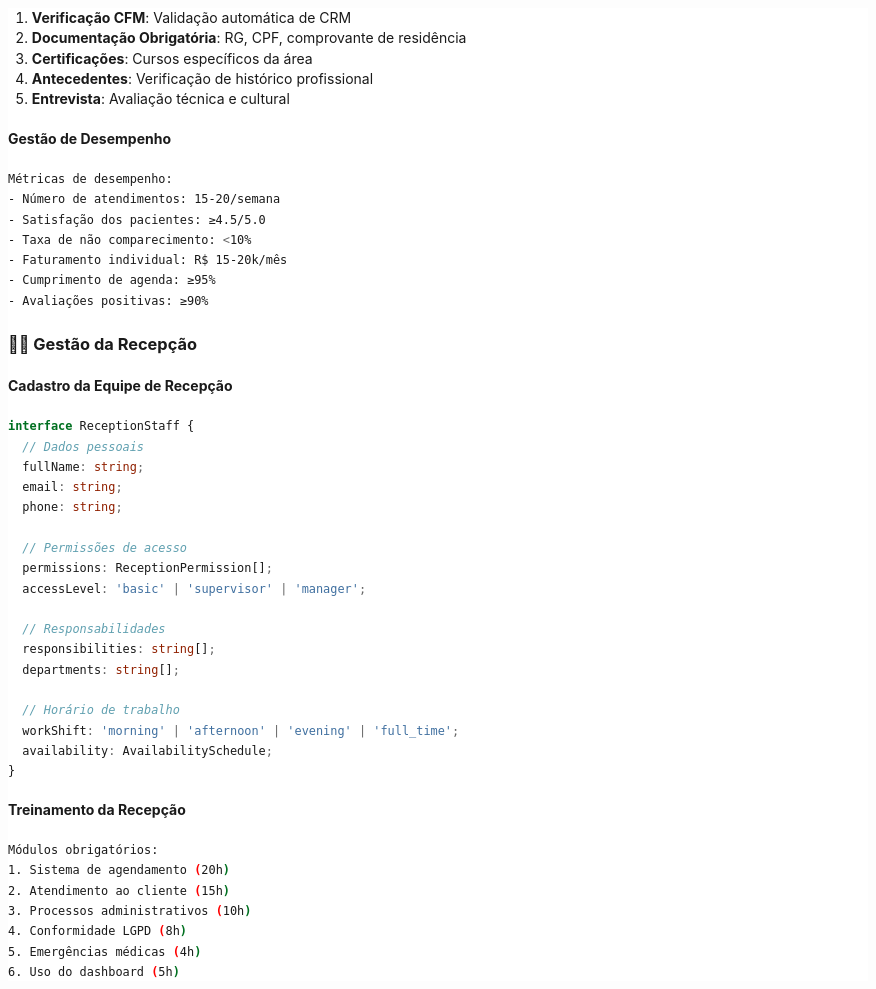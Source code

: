 1. **Verificação CFM**: Validação automática de CRM
2. **Documentação Obrigatória**: RG, CPF, comprovante de residência
3. **Certificações**: Cursos específicos da área
4. **Antecedentes**: Verificação de histórico profissional
5. **Entrevista**: Avaliação técnica e cultural

#### Gestão de Desempenho

```bash
Métricas de desempenho:
- Número de atendimentos: 15-20/semana
- Satisfação dos pacientes: ≥4.5/5.0
- Taxa de não comparecimento: <10%
- Faturamento individual: R$ 15-20k/mês
- Cumprimento de agenda: ≥95%
- Avaliações positivas: ≥90%
```

### 👩‍💼 Gestão da Recepção

#### Cadastro da Equipe de Recepção

```typescript
interface ReceptionStaff {
  // Dados pessoais
  fullName: string;
  email: string;
  phone: string;
  
  // Permissões de acesso
  permissions: ReceptionPermission[];
  accessLevel: 'basic' | 'supervisor' | 'manager';
  
  // Responsabilidades
  responsibilities: string[];
  departments: string[];
  
  // Horário de trabalho
  workShift: 'morning' | 'afternoon' | 'evening' | 'full_time';
  availability: AvailabilitySchedule;
}
```

#### Treinamento da Recepção

```bash
Módulos obrigatórios:
1. Sistema de agendamento (20h)
2. Atendimento ao cliente (15h)
3. Processos administrativos (10h)
4. Conformidade LGPD (8h)
5. Emergências médicas (4h)
6. Uso do dashboard (5h)
```

